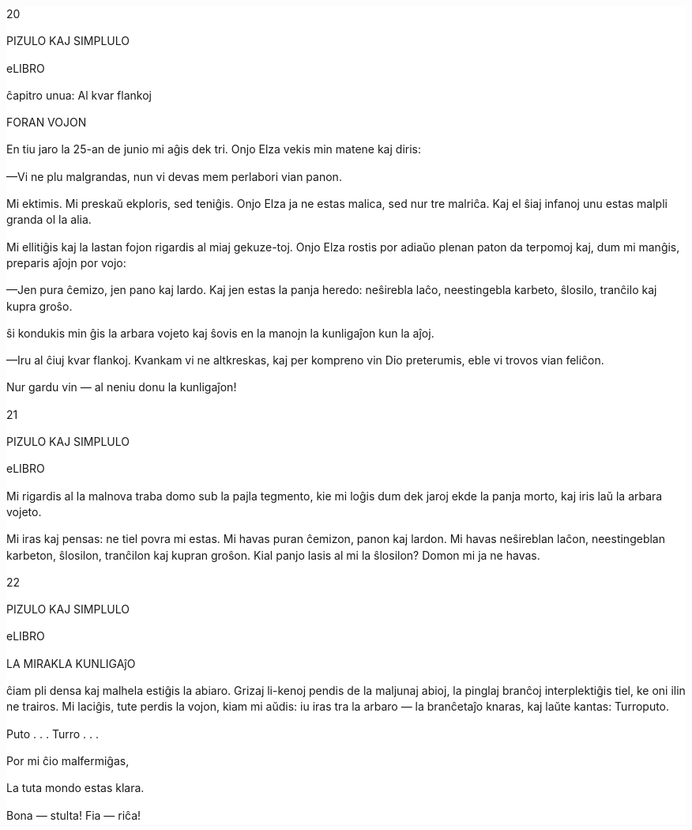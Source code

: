 20

PIZULO KAJ SIMPLULO

eLIBRO

ĉapitro unua: Al kvar flankoj

FORAN VOJON

En tiu jaro la 25-an de junio mi aĝis dek tri. Onjo Elza vekis min matene kaj diris:

—Vi ne plu malgrandas, nun vi devas mem perlabori vian panon. 

Mi ektimis. Mi preskaŭ ekploris, sed teniĝis. Onjo Elza ja ne estas malica, sed nur tre malriĉa. Kaj el ŝiaj infanoj unu estas malpli granda ol la alia. 

Mi ellitiĝis kaj la lastan fojon rigardis al miaj gekuze-toj. Onjo Elza rostis por adiaŭo plenan paton da terpomoj kaj, dum mi manĝis, preparis aĵojn por vojo:

—Jen pura ĉemizo, jen pano kaj lardo. Kaj jen estas la panja heredo: neŝirebla laĉo, neestingebla karbeto, ŝlosilo, tranĉilo kaj kupra groŝo. 

ŝi kondukis min ĝis la arbara vojeto kaj ŝovis en la manojn la kunligaĵon kun la aĵoj. 

—Iru al ĉiuj kvar flankoj. Kvankam vi ne altkreskas, kaj per kompreno vin Dio preterumis, eble vi trovos vian feliĉon. 

Nur gardu vin — al neniu donu la kunligaĵon\! 

21

PIZULO KAJ SIMPLULO

eLIBRO

Mi rigardis al la malnova traba domo sub la pajla tegmento, kie mi loĝis dum dek jaroj ekde la panja morto, kaj iris laŭ la arbara vojeto. 

Mi iras kaj pensas: ne tiel povra mi estas. Mi havas puran ĉemizon, panon kaj lardon. Mi havas neŝireblan laĉon, neestingeblan karbeton, ŝlosilon, tranĉilon kaj kupran groŝon. Kial panjo lasis al mi la ŝlosilon? Domon mi ja ne havas. 

22

PIZULO KAJ SIMPLULO

eLIBRO

LA MIRAKLA KUNLIGAĵO

ĉiam pli densa kaj malhela estiĝis la abiaro. Grizaj li-kenoj pendis de la maljunaj abioj, la pinglaj branĉoj interplektiĝis tiel, ke oni ilin ne trairos. Mi laciĝis, tute perdis la vojon, kiam mi aŭdis: iu iras tra la arbaro — la branĉetaĵo knaras, kaj laŭte kantas: Turroputo. 

Puto . . . Turro . . . 

Por mi ĉio malfermiĝas, 

La tuta mondo estas klara. 

Bona — stulta\! Fia — riĉa\! 

